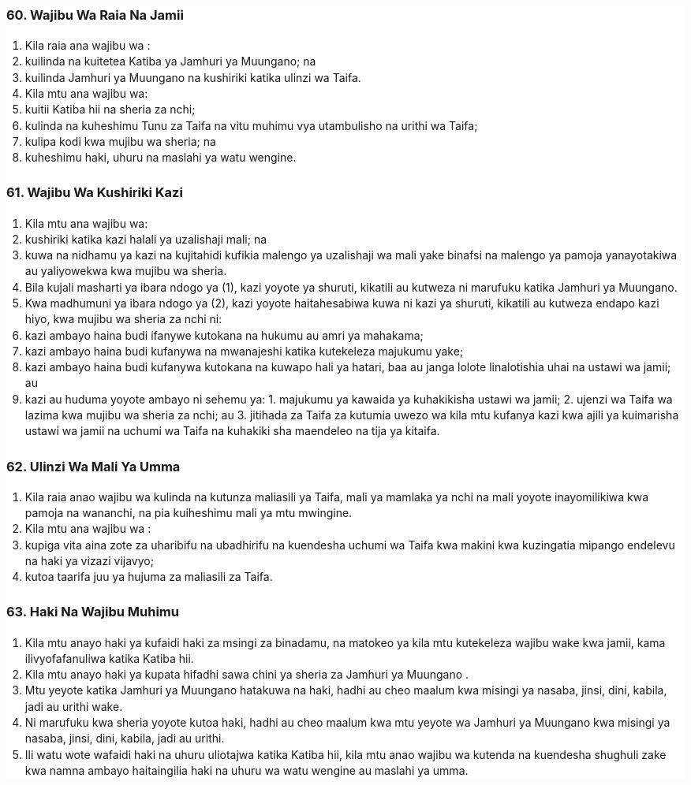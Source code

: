 ### 60. Wajibu Wa Raia Na Jamii
1. Kila raia ana wajibu wa :
  1. kuilinda na kuitetea Katiba ya Jamhuri ya Muungano; na
  2. kuilinda Jamhuri ya Muungano na kushiriki katika ulinzi wa Taifa.
2. Kila mtu ana wajibu wa:
  1. kuitii Katiba hii na sheria za nchi;
  2. kulinda na kuheshimu Tunu za Taifa na vitu muhimu vya utambulisho na urithi wa Taifa;
  3. kulipa kodi kwa mujibu wa sheria; na
  4. kuheshimu haki, uhuru na maslahi ya watu wengine.

### 61. Wajibu Wa Kushiriki Kazi
1. Kila mtu ana wajibu wa:
  1. kushiriki katika kazi halali ya uzalishaji mali; na
  2. kuwa na nidhamu ya kazi na kujitahidi kufikia malengo ya uzalishaji wa mali yake binafsi na malengo ya pamoja yanayotakiwa au yaliyowekwa kwa mujibu wa sheria.
2. Bila kujali masharti ya ibara ndogo ya (1), kazi yoyote ya shuruti, kikatili au kutweza ni marufuku katika Jamhuri ya Muungano.
3. Kwa madhumuni ya ibara ndogo ya (2), kazi yoyote haitahesabiwa kuwa ni kazi ya shuruti, kikatili au kutweza endapo kazi hiyo, kwa mujibu wa sheria za nchi ni:
  1. kazi ambayo haina budi ifanywe kutokana na hukumu au amri ya mahakama;
  2. kazi ambayo haina budi kufanywa na mwanajeshi katika kutekeleza majukumu yake;
  3. kazi ambayo haina budi kufanywa kutokana na kuwapo hali ya hatari, baa au janga lolote linalotishia uhai na ustawi wa jamii; au
  4. kazi au huduma yoyote ambayo ni sehemu ya:
    1. majukumu ya kawaida ya kuhakikisha ustawi wa jamii;
    2. ujenzi wa Taifa wa lazima kwa mujibu wa sheria za nchi; au
    3. jitihada za Taifa za kutumia uwezo wa kila mtu kufanya kazi kwa ajili ya kuimarisha ustawi wa jamii na uchumi wa Taifa na kuhakiki sha maendeleo na tija ya kitaifa.


### 62. Ulinzi Wa Mali Ya Umma
1. Kila raia anao wajibu wa kulinda na kutunza maliasili ya Taifa, mali ya mamlaka ya nchi na mali yoyote inayomilikiwa kwa pamoja na wananchi, na pia kuiheshimu mali ya mtu mwingine.
2. Kila mtu ana wajibu wa :
  1. kupiga vita aina zote za uharibifu na ubadhirifu na kuendesha uchumi wa Taifa kwa makini kwa kuzingatia mipango endelevu na haki ya vizazi vijavyo;
  2. kutoa taarifa juu ya hujuma za maliasili za Taifa.

### 63. Haki Na Wajibu Muhimu
1. Kila mtu anayo haki ya kufaidi haki za msingi za binadamu, na matokeo ya kila mtu kutekeleza wajibu wake kwa jamii, kama ilivyofafanuliwa katika Katiba hii.
2. Kila mtu anayo haki ya kupata hifadhi sawa chini ya sheria za Jamhuri ya Muungano .
3. Mtu yeyote katika Jamhuri ya Muungano hatakuwa na haki, hadhi au cheo maalum kwa misingi ya nasaba, jinsi, dini, kabila, jadi au urithi wake.
4. Ni marufuku kwa sheria yoyote kutoa haki, hadhi au cheo maalum kwa mtu yeyote wa Jamhuri ya Muungano kwa misingi ya nasaba, jinsi, dini, kabila, jadi au urithi.
5. Ili watu wote wafaidi haki na uhuru uliotajwa katika Katiba hii, kila mtu anao wajibu wa kutenda na kuendesha shughuli zake kwa namna ambayo haitaingilia haki na uhuru wa watu wengine au maslahi ya umma.
